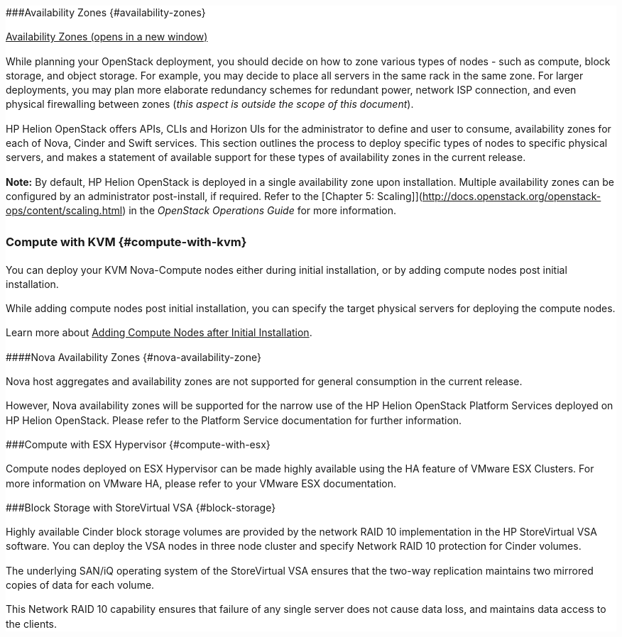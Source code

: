 ###Availability Zones {#availability-zones}

<a href="javascript:window.open('/content/documentation/media/ha-availability-zone.png','_blank','toolbar=no,menubar=no,resizable=yes,scrollbars=yes')">Availability Zones (opens in a new window)</a>

While planning your OpenStack deployment, you should decide on how to zone various types of nodes &#45; such as compute, block storage, and object storage. For example, you may decide to place all servers in the same rack in the same zone. For larger deployments, you may plan more elaborate redundancy schemes for redundant power, network ISP connection, and even physical firewalling between zones (*this aspect is outside the scope of this document*).

HP Helion OpenStack offers APIs, CLIs and Horizon UIs for the administrator to define and user to consume, availability zones for each of Nova, Cinder and Swift services. This section outlines the process to deploy specific types of nodes to specific physical servers, and makes a statement of available support for these types of availability zones in the current release. 

**Note:** By default, HP Helion OpenStack is deployed in a single availability zone upon installation. Multiple availability zones can be configured by an administrator post-install, if required. Refer to the [Chapter 5: Scaling]](http://docs.openstack.org/openstack-ops/content/scaling.html) in the *OpenStack Operations Guide* for more information.

### Compute with KVM {#compute-with-kvm}

You can deploy your KVM Nova-Compute nodes either during initial installation, or by adding compute nodes post initial installation. 

While adding compute nodes post initial installation, you can specify the target physical servers for deploying the compute nodes.

Learn more about [Adding Compute Nodes after Initial Installation](/helion/openstack/1.1/install/add/nodes/).

####Nova Availability Zones {#nova-availability-zone}

Nova host aggregates and availability zones are not supported for general consumption in the current release. 

However, Nova availability zones will be supported for the narrow use of the HP Helion OpenStack Platform Services deployed on HP Helion OpenStack. Please refer to the Platform Service documentation for further information.


###Compute with ESX Hypervisor {#compute-with-esx}

Compute nodes deployed on ESX Hypervisor can be made highly available using the HA feature of VMware ESX Clusters. For more information on VMware HA, please refer to your VMware ESX documentation.


###Block Storage with StoreVirtual VSA {#block-storage}

Highly available Cinder block storage volumes are provided by the network RAID 10 implementation in the HP StoreVirtual VSA software. You can deploy the VSA nodes in three node cluster and specify Network RAID 10 protection for Cinder volumes.

The underlying SAN/iQ operating system of the StoreVirtual VSA ensures that the two-way replication maintains two mirrored copies of data for each volume. 

This Network RAID 10 capability ensures that failure of any single server does not cause data loss, and maintains data access to the clients.
